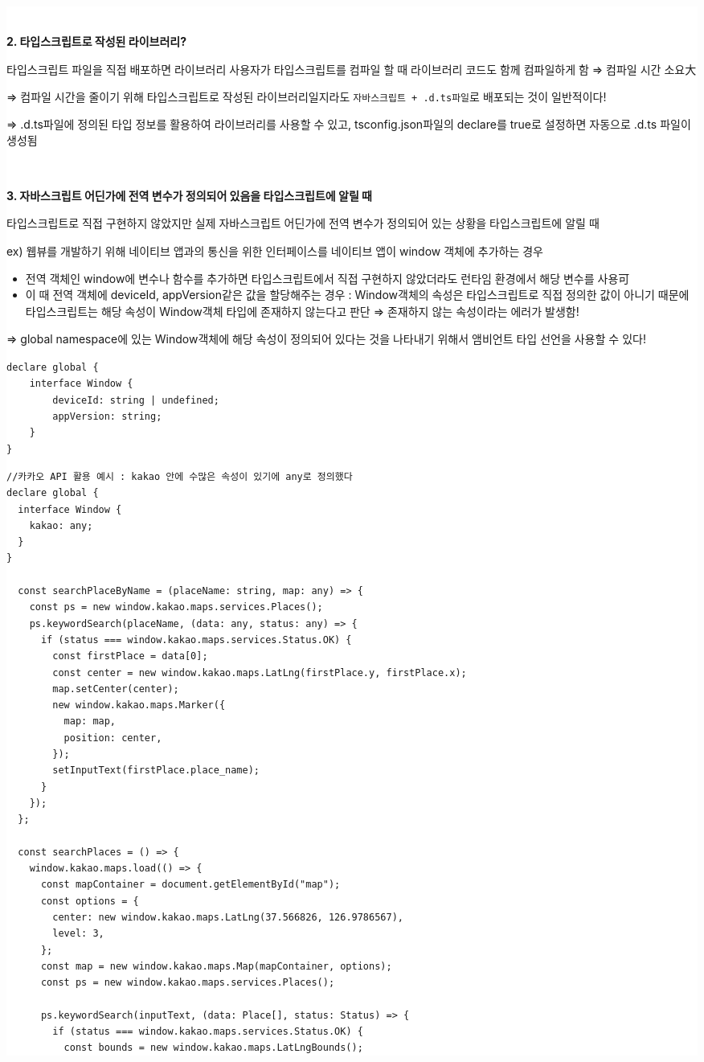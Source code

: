 </br>

**2. 타입스크립트로 작성된 라이브러리?**

타입스크립트 파일을 직접 배포하면 라이브러리 사용자가 타입스크립트를 컴파일 할 때 라이브러리 코드도 함께 컴파일하게 함 ⇒ 컴파일 시간 소요大

⇒ 컴파일 시간을 줄이기 위해 타입스크립트로 작성된 라이브러리일지라도 `자바스크립트 + .d.ts파일`로 배포되는 것이 일반적이다!

⇒ .d.ts파일에 정의된 타입 정보를 활용하여 라이브러리를 사용할 수 있고, tsconfig.json파일의 declare를 true로 설정하면 자동으로 .d.ts 파일이 생성됨

</br>

**3. 자바스크립트 어딘가에 전역 변수가 정의되어 있음을 타입스크립트에 알릴 때**

타입스크립트로 직접 구현하지 않았지만 실제 자바스크립트 어딘가에 전역 변수가 정의되어 있는 상황을 타입스크립트에 알릴 때

ex) 웹뷰를 개발하기 위해 네이티브 앱과의 통신을 위한 인터페이스를 네이티브 앱이 window 객체에 추가하는 경우

- 전역 객체인 window에 변수나 함수를 추가하면 타입스크립트에서 직접 구현하지 않았더라도 런타임 환경에서 해당 변수를 사용可
- 이 때 전역 객체에 deviceId, appVersion같은 값을 할당해주는 경우 : Window객체의 속성은 타입스크립트로 직접 정의한 값이 아니기 때문에 타입스크립트는 해당 속성이 Window객체 타입에 존재하지 않는다고 판단 ⇒ 존재하지 않는 속성이라는 에러가 발생함!

 ⇒ global namespace에 있는 Window객체에 해당 속성이 정의되어 있다는 것을 나타내기 위해서 앰비언트 타입 선언을 사용할 수 있다! 

```tsx
declare global {
	interface Window {
		deviceId: string | undefined;
		appVersion: string;
	}
}
```

```tsx
//카카오 API 활용 예시 : kakao 안에 수많은 속성이 있기에 any로 정의했다
declare global {
  interface Window {
    kakao: any;
  }
}

  const searchPlaceByName = (placeName: string, map: any) => {
    const ps = new window.kakao.maps.services.Places();
    ps.keywordSearch(placeName, (data: any, status: any) => {
      if (status === window.kakao.maps.services.Status.OK) {
        const firstPlace = data[0];
        const center = new window.kakao.maps.LatLng(firstPlace.y, firstPlace.x);
        map.setCenter(center);
        new window.kakao.maps.Marker({
          map: map,
          position: center,
        });
        setInputText(firstPlace.place_name);
      }
    });
  };

  const searchPlaces = () => {
    window.kakao.maps.load(() => {
      const mapContainer = document.getElementById("map");
      const options = {
        center: new window.kakao.maps.LatLng(37.566826, 126.9786567),
        level: 3,
      };
      const map = new window.kakao.maps.Map(mapContainer, options);
      const ps = new window.kakao.maps.services.Places();

      ps.keywordSearch(inputText, (data: Place[], status: Status) => {
        if (status === window.kakao.maps.services.Status.OK) {
          const bounds = new window.kakao.maps.LatLngBounds();
```